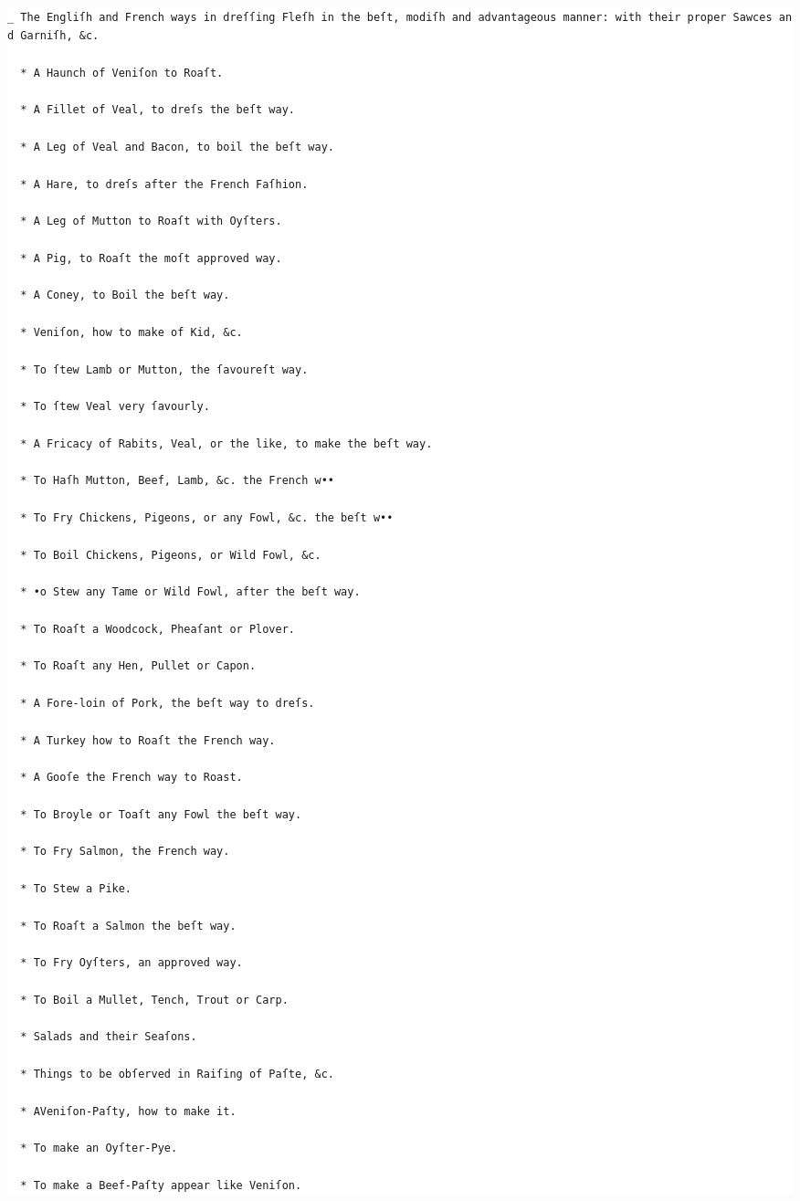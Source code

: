     _ The Engliſh and French ways in dreſſing Fleſh in the beſt, modiſh and advantageous manner: with their proper Sawces and Garniſh, &c.

      * A Haunch of Veniſon to Roaſt.

      * A Fillet of Veal, to dreſs the beſt way.

      * A Leg of Veal and Bacon, to boil the beſt way.

      * A Hare, to dreſs after the French Faſhion.

      * A Leg of Mutton to Roaſt with Oyſters.

      * A Pig, to Roaſt the moſt approved way.

      * A Coney, to Boil the beſt way.

      * Veniſon, how to make of Kid, &c.

      * To ſtew Lamb or Mutton, the ſavoureſt way.

      * To ſtew Veal very ſavourly.

      * A Fricacy of Rabits, Veal, or the like, to make the beſt way.

      * To Haſh Mutton, Beef, Lamb, &c. the French w••

      * To Fry Chickens, Pigeons, or any Fowl, &c. the beſt w••

      * To Boil Chickens, Pigeons, or Wild Fowl, &c.

      * •o Stew any Tame or Wild Fowl, after the beſt way.

      * To Roaſt a Woodcock, Pheaſant or Plover.

      * To Roaſt any Hen, Pullet or Capon.

      * A Fore-loin of Pork, the beſt way to dreſs.

      * A Turkey how to Roaſt the French way.

      * A Gooſe the French way to Roast.

      * To Broyle or Toaſt any Fowl the beſt way.

      * To Fry Salmon, the French way.

      * To Stew a Pike.

      * To Roaſt a Salmon the beſt way.

      * To Fry Oyſters, an approved way.

      * To Boil a Mullet, Tench, Trout or Carp.

      * Salads and their Seaſons.

      * Things to be obſerved in Raiſing of Paſte, &c.

      * AVeniſon-Paſty, how to make it.

      * To make an Oyſter-Pye.

      * To make a Beef-Paſty appear like Veniſon.
